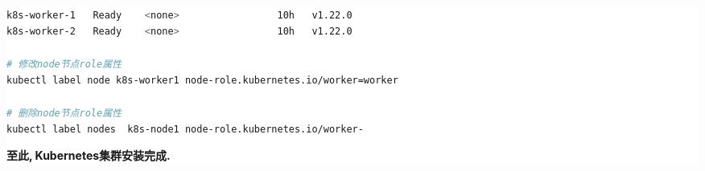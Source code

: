 ```bash
k8s-worker-1   Ready    <none>                 10h   v1.22.0
k8s-worker-2   Ready    <none>                 10h   v1.22.0

# 修改node节点role属性
kubectl label node k8s-worker1 node-role.kubernetes.io/worker=worker

# 删除node节点role属性
kubectl label nodes  k8s-node1 node-role.kubernetes.io/worker-

```

**至此, Kubernetes集群安装完成.**